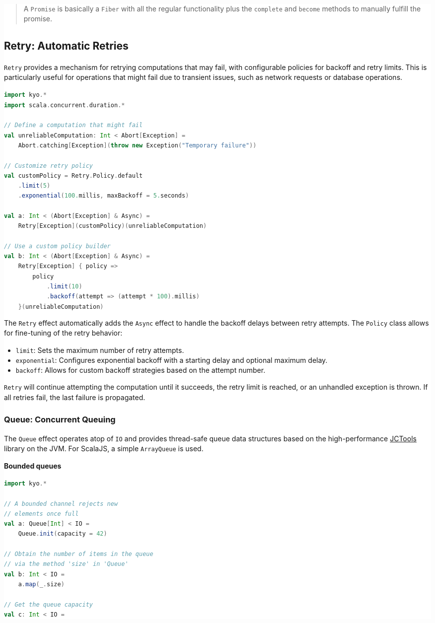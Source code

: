 > A `Promise` is basically a `Fiber` with all the regular functionality plus the `complete` and `become` methods to manually fulfill the promise.

## Retry: Automatic Retries

`Retry` provides a mechanism for retrying computations that may fail, with configurable policies for backoff and retry limits. This is particularly useful for operations that might fail due to transient issues, such as network requests or database operations.

```scala
import kyo.*
import scala.concurrent.duration.*

// Define a computation that might fail
val unreliableComputation: Int < Abort[Exception] =
    Abort.catching[Exception](throw new Exception("Temporary failure"))

// Customize retry policy
val customPolicy = Retry.Policy.default
    .limit(5)
    .exponential(100.millis, maxBackoff = 5.seconds)

val a: Int < (Abort[Exception] & Async) =
    Retry[Exception](customPolicy)(unreliableComputation)

// Use a custom policy builder
val b: Int < (Abort[Exception] & Async) =
    Retry[Exception] { policy =>
        policy
            .limit(10)
            .backoff(attempt => (attempt * 100).millis)
    }(unreliableComputation)
```

The `Retry` effect automatically adds the `Async` effect to handle the backoff delays between retry attempts. The `Policy` class allows for fine-tuning of the retry behavior:

- `limit`: Sets the maximum number of retry attempts.
- `exponential`: Configures exponential backoff with a starting delay and optional maximum delay.
- `backoff`: Allows for custom backoff strategies based on the attempt number.

`Retry` will continue attempting the computation until it succeeds, the retry limit is reached, or an unhandled exception is thrown. If all retries fail, the last failure is propagated.

### Queue: Concurrent Queuing

The `Queue` effect operates atop of `IO` and provides thread-safe queue data structures based on the high-performance [JCTools](https://github.com/JCTools/JCTools) library on the JVM. For ScalaJS, a simple `ArrayQueue` is used.

**Bounded queues**
```scala
import kyo.*

// A bounded channel rejects new
// elements once full
val a: Queue[Int] < IO =
    Queue.init(capacity = 42)

// Obtain the number of items in the queue
// via the method 'size' in 'Queue'
val b: Int < IO =
    a.map(_.size)

// Get the queue capacity
val c: Int < IO =
```